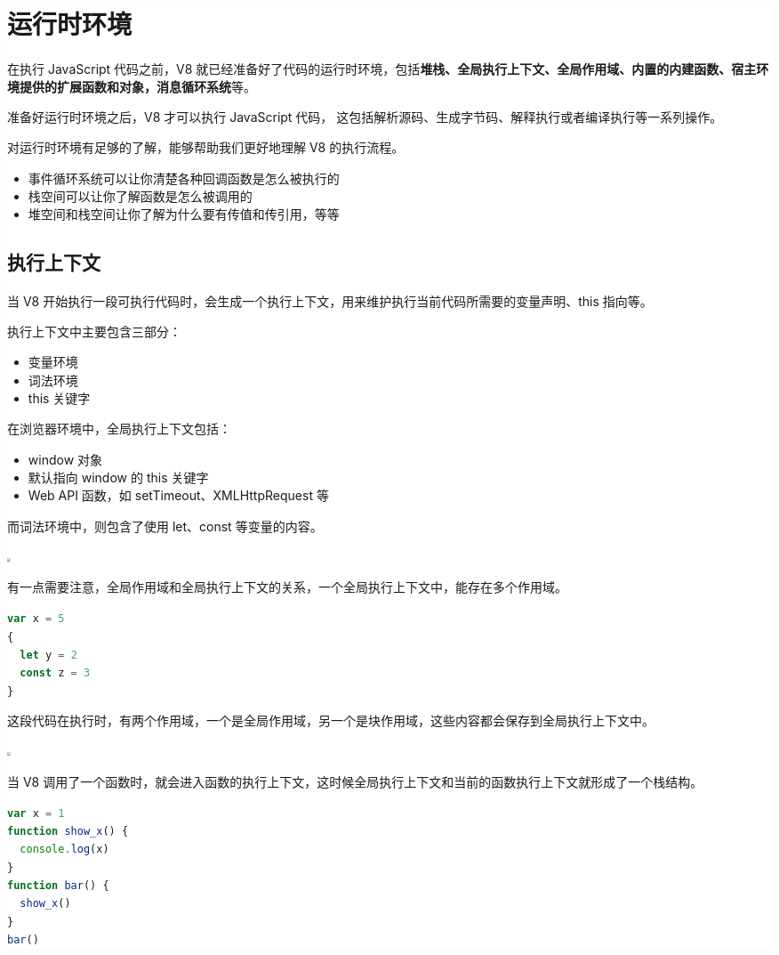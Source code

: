 # 运行时环境

在执行 JavaScript 代码之前，V8 就已经准备好了代码的运行时环境，包括**堆栈、全局执行上下文、全局作用域、内置的内建函数、宿主环境提供的扩展函数和对象，消息循环系统**等。

准备好运行时环境之后，V8 才可以执行 JavaScript 代码， 这包括解析源码、生成字节码、解释执行或者编译执行等一系列操作。

对运行时环境有足够的了解，能够帮助我们更好地理解 V8 的执行流程。

* 事件循环系统可以让你清楚各种回调函数是怎么被执行的
* 栈空间可以让你了解函数是怎么被调用的
* 堆空间和栈空间让你了解为什么要有传值和传引用，等等

## 执行上下文

当 V8 开始执行一段可执行代码时，会生成一个执行上下文，用来维护执行当前代码所需要的变量声明、this 指向等。

执行上下文中主要包含三部分：

* 变量环境
* 词法环境
* this 关键字

在浏览器环境中，全局执行上下文包括：

* window 对象
* 默认指向 window 的 this 关键字
* Web API 函数，如 setTimeout、XMLHttpRequest 等

而词法环境中，则包含了使用 let、const 等变量的内容。

<img src="http://rt9iekfji.hn-bkt.clouddn.com/008i3skNgy1gwaejclvjoj31hc0u0tai.jpg" style="zoom: 25%;" />

有一点需要注意，全局作用域和全局执行上下文的关系，一个全局执行上下文中，能存在多个作用域。

```javascript
var x = 5
{
  let y = 2
  const z = 3
}
```

这段代码在执行时，有两个作用域，一个是全局作用域，另一个是块作用域，这些内容都会保存到全局执行上下文中。

<img src="http://rt9iekfji.hn-bkt.clouddn.com/008i3skNgy1gwaejc8t0lj31hc0u0t9j.jpg" style="zoom: 25%;" />

当 V8 调用了一个函数时，就会进入函数的执行上下文，这时候全局执行上下文和当前的函数执行上下文就形成了一个栈结构。

```javascript
var x = 1
function show_x() {
  console.log(x)
}
function bar() {
  show_x()
}
bar()
```
